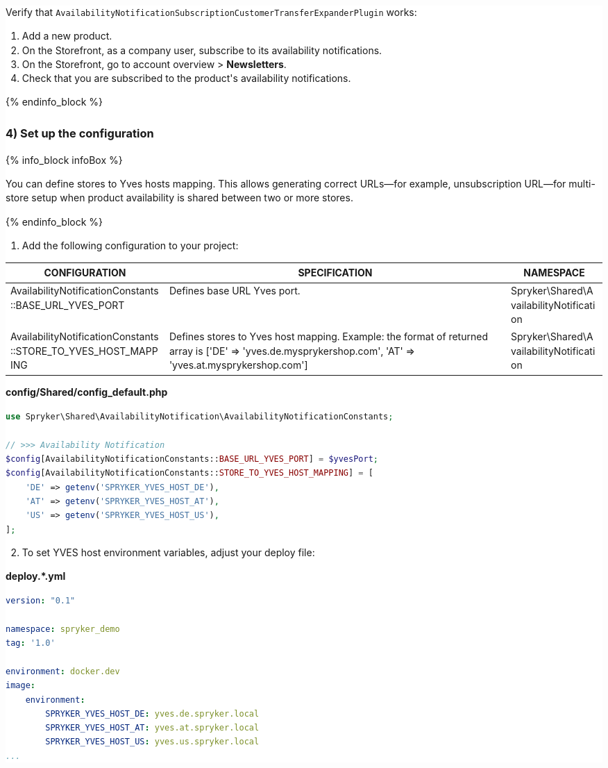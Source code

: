 Verify that `AvailabilityNotificationSubscriptionCustomerTransferExpanderPlugin` works:
1. Add a new product.
2. On the Storefront, as a company user, subscribe to its availability notifications.
3. On the Storefront, go to account overview&nbsp;<span aria-label="and then">></span> **Newsletters**.
4. Check that you are subscribed to the product's availability notifications.

{% endinfo_block %}

### 4) Set up the configuration

{% info_block infoBox %}

You can define stores to Yves hosts mapping. This allows generating correct URLs—for example, unsubscription URL—for multi-store setup when product availability is shared between two or more stores.

{% endinfo_block %}

1. Add the following configuration to your project:

| CONFIGURATION                                                 | SPECIFICATION                                                                                                                                            | NAMESPACE                               |
|---------------------------------------------------------------|----------------------------------------------------------------------------------------------------------------------------------------------------------|-----------------------------------------|
| AvailabilityNotificationConstants::BASE_URL_YVES_PORT         | Defines base URL Yves port.                                                                                                                              | Spryker\Shared\AvailabilityNotification |
| AvailabilityNotificationConstants::STORE_TO_YVES_HOST_MAPPING | Defines stores to Yves host mapping. Example: the format of returned array is ['DE' => 'yves.de.mysprykershop.com', 'AT' => 'yves.at.mysprykershop.com'] | Spryker\Shared\AvailabilityNotification |

**config/Shared/config_default.php**

```php
use Spryker\Shared\AvailabilityNotification\AvailabilityNotificationConstants;

// >>> Availability Notification
$config[AvailabilityNotificationConstants::BASE_URL_YVES_PORT] = $yvesPort;
$config[AvailabilityNotificationConstants::STORE_TO_YVES_HOST_MAPPING] = [
    'DE' => getenv('SPRYKER_YVES_HOST_DE'),
    'AT' => getenv('SPRYKER_YVES_HOST_AT'),
    'US' => getenv('SPRYKER_YVES_HOST_US'),
];
```

2. To set YVES host environment variables, adjust your deploy file:

**deploy.*.yml**

```yaml
version: "0.1"

namespace: spryker_demo
tag: '1.0'

environment: docker.dev
image:
    environment:
        SPRYKER_YVES_HOST_DE: yves.de.spryker.local
        SPRYKER_YVES_HOST_AT: yves.at.spryker.local
        SPRYKER_YVES_HOST_US: yves.us.spryker.local
...
```
